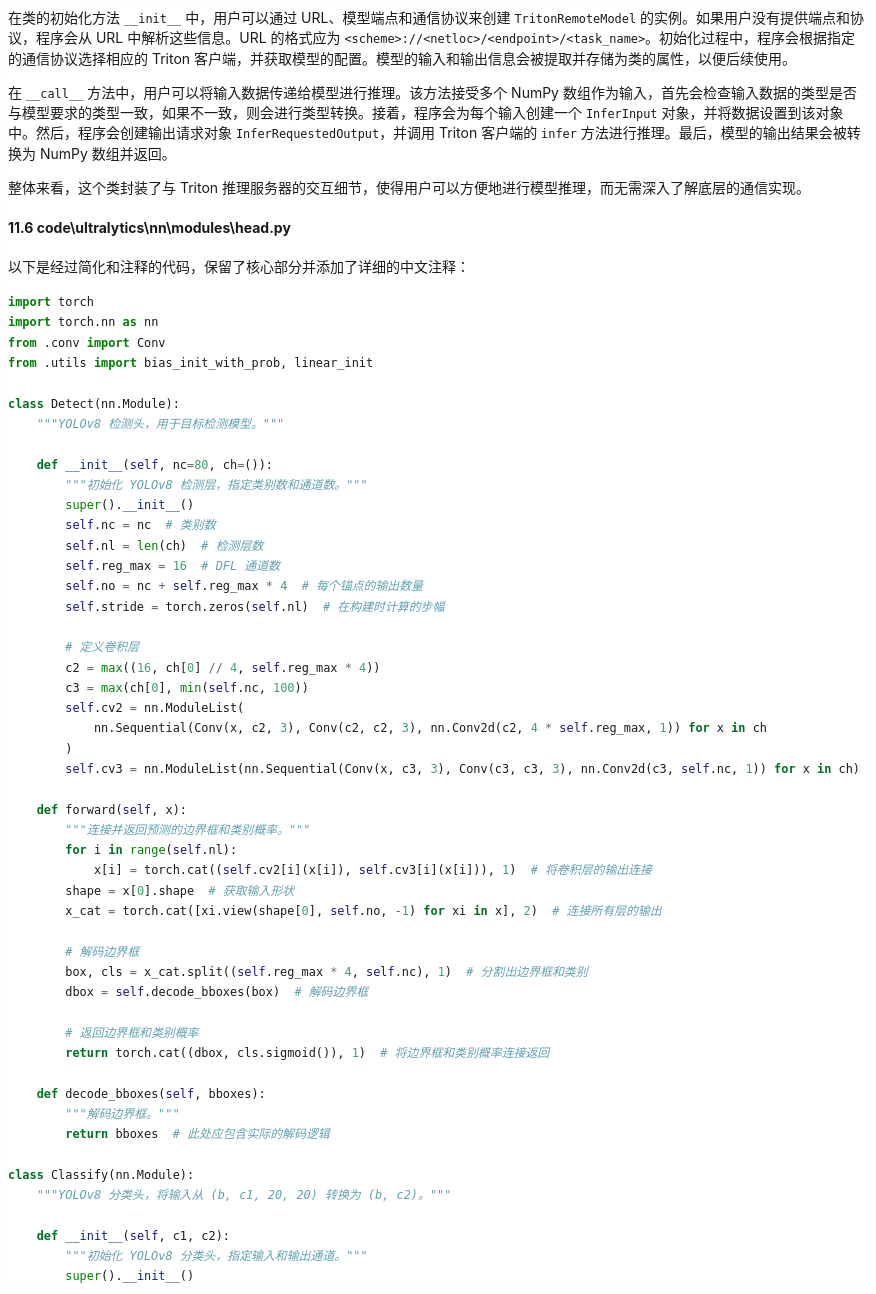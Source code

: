 在类的初始化方法 `__init__` 中，用户可以通过 URL、模型端点和通信协议来创建 `TritonRemoteModel` 的实例。如果用户没有提供端点和协议，程序会从 URL 中解析这些信息。URL 的格式应为 `<scheme>://<netloc>/<endpoint>/<task_name>`。初始化过程中，程序会根据指定的通信协议选择相应的 Triton 客户端，并获取模型的配置。模型的输入和输出信息会被提取并存储为类的属性，以便后续使用。

在 `__call__` 方法中，用户可以将输入数据传递给模型进行推理。该方法接受多个 NumPy 数组作为输入，首先会检查输入数据的类型是否与模型要求的类型一致，如果不一致，则会进行类型转换。接着，程序会为每个输入创建一个 `InferInput` 对象，并将数据设置到该对象中。然后，程序会创建输出请求对象 `InferRequestedOutput`，并调用 Triton 客户端的 `infer` 方法进行推理。最后，模型的输出结果会被转换为 NumPy 数组并返回。

整体来看，这个类封装了与 Triton 推理服务器的交互细节，使得用户可以方便地进行模型推理，而无需深入了解底层的通信实现。

#### 11.6 code\ultralytics\nn\modules\head.py

以下是经过简化和注释的代码，保留了核心部分并添加了详细的中文注释：

```python
import torch
import torch.nn as nn
from .conv import Conv
from .utils import bias_init_with_prob, linear_init

class Detect(nn.Module):
    """YOLOv8 检测头，用于目标检测模型。"""

    def __init__(self, nc=80, ch=()):
        """初始化 YOLOv8 检测层，指定类别数和通道数。"""
        super().__init__()
        self.nc = nc  # 类别数
        self.nl = len(ch)  # 检测层数
        self.reg_max = 16  # DFL 通道数
        self.no = nc + self.reg_max * 4  # 每个锚点的输出数量
        self.stride = torch.zeros(self.nl)  # 在构建时计算的步幅

        # 定义卷积层
        c2 = max((16, ch[0] // 4, self.reg_max * 4))
        c3 = max(ch[0], min(self.nc, 100))
        self.cv2 = nn.ModuleList(
            nn.Sequential(Conv(x, c2, 3), Conv(c2, c2, 3), nn.Conv2d(c2, 4 * self.reg_max, 1)) for x in ch
        )
        self.cv3 = nn.ModuleList(nn.Sequential(Conv(x, c3, 3), Conv(c3, c3, 3), nn.Conv2d(c3, self.nc, 1)) for x in ch)

    def forward(self, x):
        """连接并返回预测的边界框和类别概率。"""
        for i in range(self.nl):
            x[i] = torch.cat((self.cv2[i](x[i]), self.cv3[i](x[i])), 1)  # 将卷积层的输出连接
        shape = x[0].shape  # 获取输入形状
        x_cat = torch.cat([xi.view(shape[0], self.no, -1) for xi in x], 2)  # 连接所有层的输出

        # 解码边界框
        box, cls = x_cat.split((self.reg_max * 4, self.nc), 1)  # 分割出边界框和类别
        dbox = self.decode_bboxes(box)  # 解码边界框

        # 返回边界框和类别概率
        return torch.cat((dbox, cls.sigmoid()), 1)  # 将边界框和类别概率连接返回

    def decode_bboxes(self, bboxes):
        """解码边界框。"""
        return bboxes  # 此处应包含实际的解码逻辑

class Classify(nn.Module):
    """YOLOv8 分类头，将输入从 (b, c1, 20, 20) 转换为 (b, c2)。"""

    def __init__(self, c1, c2):
        """初始化 YOLOv8 分类头，指定输入和输出通道。"""
        super().__init__()
```